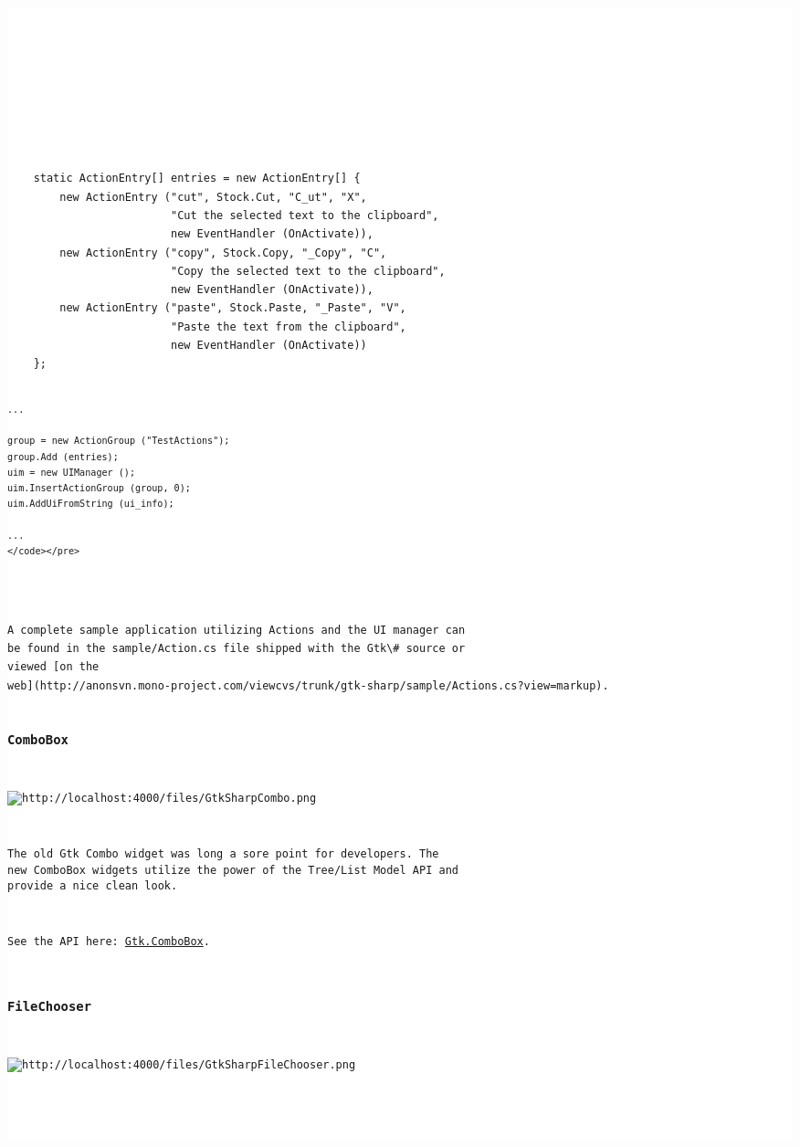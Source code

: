 <div class="xml">
    <pre><code>
    <toolbar name="toolbar">
        <toolitem name="cut" action="cut" />
        <toolitem name="copy" action="copy" />
        <toolitem name="paste" action="paste" />
    </toolbar>
    </code></pre>

</div>
<div class="csharp">
    <pre><code>
    static ActionEntry[] entries = new ActionEntry[] {
        new ActionEntry ("cut", Stock.Cut, "C_ut", "<control>X",
                         "Cut the selected text to the clipboard",
                         new EventHandler (OnActivate)),
        new ActionEntry ("copy", Stock.Copy, "_Copy", "<control>C",
                         "Copy the selected text to the clipboard",
                         new EventHandler (OnActivate)),
        new ActionEntry ("paste", Stock.Paste, "_Paste", "<control>V",
                         "Paste the text from the clipboard",
                         new EventHandler (OnActivate))
    };

    ...

    group = new ActionGroup ("TestActions");
    group.Add (entries);
    uim = new UIManager ();
    uim.InsertActionGroup (group, 0);  
    uim.AddUiFromString (ui_info);

    ...
    </code></pre>

</div>
A complete sample application utilizing Actions and the UI manager can
be found in the sample/Action.cs file shipped with the Gtk\# source or
viewed [on the
web](http://anonsvn.mono-project.com/viewcvs/trunk/gtk-sharp/sample/Actions.cs?view=markup).

### ComboBox

![](http://localhost:4000/files/GtkSharpCombo.png "http://localhost:4000/files/GtkSharpCombo.png")

The old Gtk Combo widget was long a sore point for developers. The new
ComboBox widgets utilize the power of the Tree/List Model API and
provide a nice clean look.

See the API here: [Gtk.ComboBox](http:/monodoc/T:Gtk.ComboBox).

### FileChooser

![](http://localhost:4000/files/GtkSharpFileChooser.png "http://localhost:4000/files/GtkSharpFileChooser.png")
